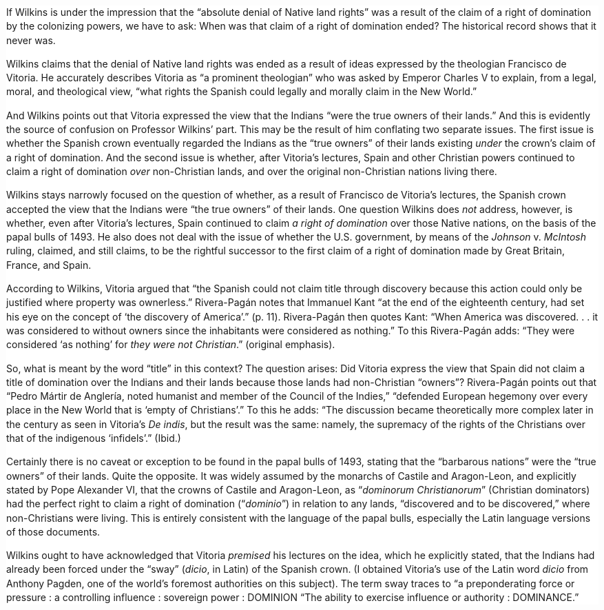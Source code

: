 If Wilkins is under the impression that the “absolute denial of Native land rights” was a result of the claim of a right of domination by the colonizing powers, we have to ask: When was that claim of a right of domination ended? The historical record shows that it never was.

Wilkins claims that the denial of Native land rights was ended as a result of ideas expressed by the theologian Francisco de Vitoria. He accurately describes Vitoria as “a prominent theologian” who was asked by Emperor Charles V to explain, from a legal, moral, and theological view, “what rights the Spanish could legally and morally claim in the New World.”

And Wilkins points out that Vitoria expressed the view that the Indians “were the true owners of their lands.” And this is evidently the source of confusion on Professor Wilkins’ part. This may be the result of him conflating two separate issues. The first issue is whether the Spanish crown eventually regarded the Indians as the “true owners” of their lands existing _under_ the crown’s claim of a right of domination. And the second issue is whether, after Vitoria’s lectures, Spain and other Christian powers continued to claim a right of domination _over_ non-Christian lands, and over the original non-Christian nations living there.

Wilkins stays narrowly focused on the question of whether, as a result of Francisco de Vitoria’s lectures, the Spanish crown accepted the view that the Indians were “the true owners” of their lands. One question Wilkins does _not_ address, however, is whether, even after Vitoria’s lectures, Spain continued to claim _a right of domination_ over those Native nations, on the basis of the papal bulls of 1493\. He also does not deal with the issue of whether the U.S. government, by means of the _Johnson_ v. _McIntosh_ ruling, claimed, and still claims, to be the rightful successor to the first claim of a right of domination made by Great Britain, France, and Spain.

According to Wilkins, Vitoria argued that “the Spanish could not claim title through discovery because this action could only be justified where property was ownerless.” Rivera-Pagán notes that Immanuel Kant “at the end of the eighteenth century, had set his eye on the concept of ‘the discovery of America’.” (p. 11). Rivera-Pagán then quotes Kant: “When America was discovered. . . it was considered to without owners since the inhabitants were considered as nothing.” To this Rivera-Pagán adds: “They were considered ‘as nothing’ for _they were not Christian_.” (original emphasis).

So, what is meant by the word “title” in this context? The question arises: Did Vitoria express the view that Spain did not claim a title of domination over the Indians and their lands because those lands had non-Christian “owners”? Rivera-Pagán points out that “Pedro Mártir de Anglería, noted humanist and member of the Council of the Indies,” “defended European hegemony over every place in the New World that is ‘empty of Christians’.” To this he adds: “The discussion became theoretically more complex later in the century as seen in Vitoria’s _De indis_, but the result was the same: namely, the supremacy of the rights of the Christians over that of the indigenous ‘infidels’.” (Ibid.)

Certainly there is no caveat or exception to be found in the papal bulls of 1493, stating that the “barbarous nations” were the “true owners” of their lands. Quite the opposite. It was widely assumed by the monarchs of Castile and Aragon-Leon, and explicitly stated by Pope Alexander VI, that the crowns of Castile and Aragon-Leon, as “_dominorum Christianorum_” (Christian dominators) had the perfect right to claim a right of domination (“_dominio_”) in relation to any lands, “discovered and to be discovered,” where non-Christians were living. This is entirely consistent with the language of the papal bulls, especially the Latin language versions of those documents.

Wilkins ought to have acknowledged that Vitoria _premised_ his lectures on the idea, which he explicitly stated, that the Indians had already been forced under the “sway” (_dicio_, in Latin) of the Spanish crown. (I obtained Vitoria’s use of the Latin word _dicio_ from Anthony Pagden, one of the world’s foremost authorities on this subject). The term sway traces to “a preponderating force or pressure : a controlling influence : sovereign power : DOMINION “The ability to exercise influence or authority : DOMINANCE.”
